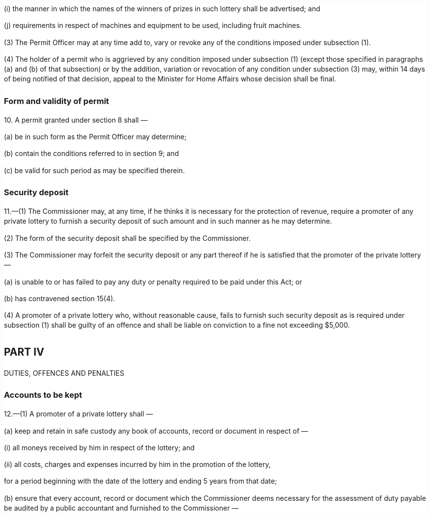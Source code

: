 (i) the manner in which the names of the winners of prizes in such lottery shall be advertised; and

(j) requirements in respect of machines and equipment to be used, including fruit machines.

(3) The Permit Officer may at any time add to, vary or revoke any of the conditions imposed under subsection (1).

(4) The holder of a permit who is aggrieved by any condition imposed under subsection (1) (except those specified in paragraphs (a) and (b) of that subsection) or by the addition, variation or revocation of any condition under subsection (3) may, within 14 days of being notified of that decision, appeal to the Minister for Home Affairs whose decision shall be final.

### Form and validity of permit

10\. A permit granted under section 8 shall —

(a) be in such form as the Permit Officer may determine;

(b) contain the conditions referred to in section 9; and

(c) be valid for such period as may be specified therein.

### Security deposit

11\.—(1) The Commissioner may, at any time, if he thinks it is necessary for the protection of revenue, require a promoter of any private lottery to furnish a security deposit of such amount and in such manner as he may determine.

(2) The form of the security deposit shall be specified by the Commissioner.

(3) The Commissioner may forfeit the security deposit or any part thereof if he is satisfied that the promoter of the private lottery —

(a) is unable to or has failed to pay any duty or penalty required to be paid under this Act; or

(b) has contravened section 15(4).

(4) A promoter of a private lottery who, without reasonable cause, fails to furnish such security deposit as is required under subsection (1) shall be guilty of an offence and shall be liable on conviction to a fine not exceeding $5,000.

## PART IV

DUTIES, OFFENCES AND PENALTIES

### Accounts to be kept

12\.—(1) A promoter of a private lottery shall —

(a) keep and retain in safe custody any book of accounts, record or document in respect of —

(i) all moneys received by him in respect of the lottery; and

(ii) all costs, charges and expenses incurred by him in the promotion of the lottery,

for a period beginning with the date of the lottery and ending 5 years from that date;

(b) ensure that every account, record or document which the Commissioner deems necessary for the assessment of duty payable be audited by a public accountant and furnished to the Commissioner —
